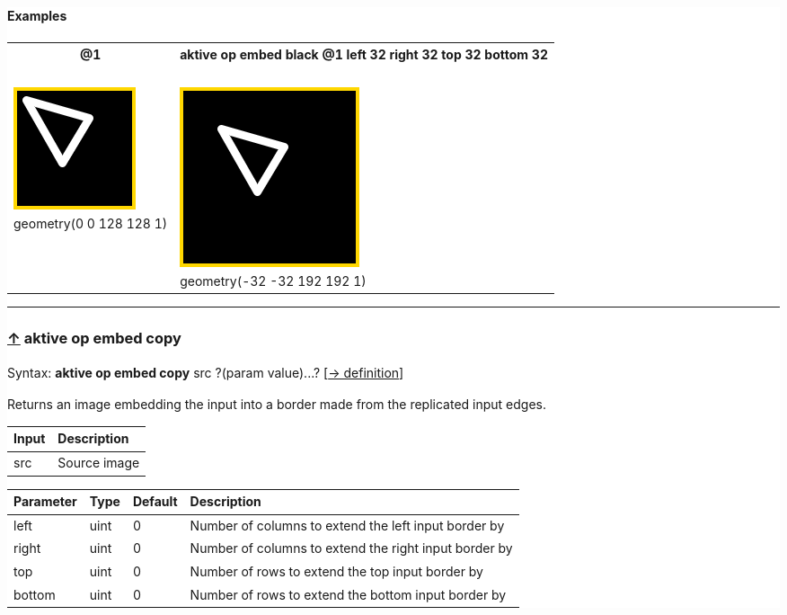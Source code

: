 #### <a name='op_embed_black__examples'></a> Examples

<a name='op_embed_black__examples__e1'></a><table>
<tr><th>@1
    <br>&nbsp;</th>
    <th>aktive op embed black @1 left 32 right 32 top 32 bottom 32
    <br>&nbsp;</th></tr>
<tr><td valign='top'><img src='example-00396.gif' alt='@1' style='border:4px solid gold'>
    <br>geometry(0 0 128 128 1)</td>
    <td valign='top'><img src='example-00397.gif' alt='aktive op embed black @1 left 32 right 32 top 32 bottom 32' style='border:4px solid gold'>
    <br>geometry(-32 -32 192 192 1)</td></tr>
</table>


---
### [↑](#top) <a name='op_embed_copy'></a> aktive op embed copy

Syntax: __aktive op embed copy__ src ?(param value)...? [[→ definition](/file?ci=trunk&ln=9&name=etc/transformer/structure/embed/copy.tcl)]

Returns an image embedding the input into a border made from the replicated input edges.

|Input|Description|
|:---|:---|
|src|Source image|

|Parameter|Type|Default|Description|
|:---|:---|:---|:---|
|left|uint|0|Number of columns to extend the left input border by|
|right|uint|0|Number of columns to extend the right input border by|
|top|uint|0|Number of rows to extend the top input border by|
|bottom|uint|0|Number of rows to extend the bottom input border by|
